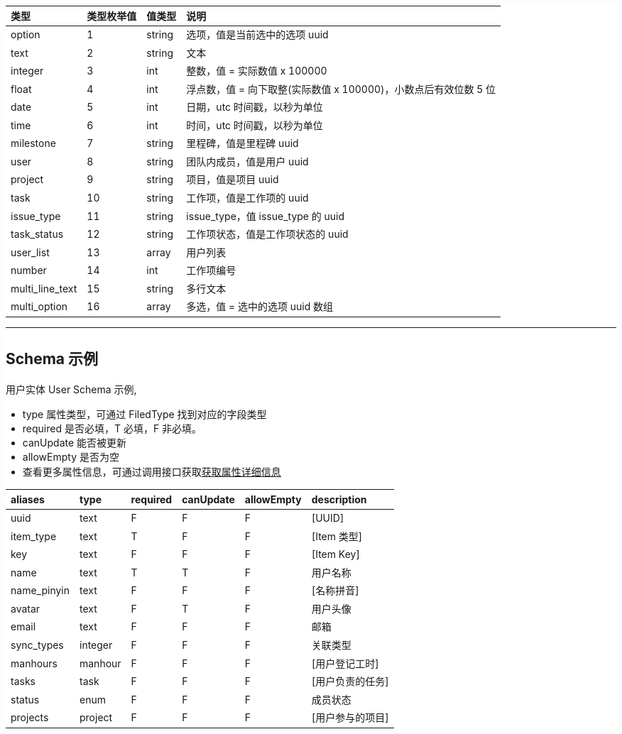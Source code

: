 | 类型            | 类型枚举值 | 值类型 | 说明                                                            |
| :-------------- | :--------- | :----- | :-------------------------------------------------------------- |
| option          | 1          | string | 选项，值是当前选中的选项 uuid                                   |
| text            | 2          | string | 文本                                                            |
| integer         | 3          | int    | 整数，值 = 实际数值 x 100000                                    |
| float           | 4          | int    | 浮点数，值 = 向下取整(实际数值 x 100000)，小数点后有效位数 5 位 |
| date            | 5          | int    | 日期，utc 时间戳，以秒为单位                                    |
| time            | 6          | int    | 时间，utc 时间戳，以秒为单位                                    |
| milestone       | 7          | string | 里程碑，值是里程碑 uuid                                         |
| user            | 8          | string | 团队内成员，值是用户 uuid                                       |
| project         | 9          | string | 项目，值是项目 uuid                                             |
| task            | 10         | string | 工作项，值是工作项的 uuid                                       |
| issue_type      | 11         | string | issue_type，值 issue_type 的 uuid                               |
| task_status     | 12         | string | 工作项状态，值是工作项状态的 uuid                               |
| user_list       | 13         | array  | 用户列表                                                        |
| number          | 14         | int    | 工作项编号                                                      |
| multi_line_text | 15         | string | 多行文本                                                        |
| multi_option    | 16         | array  | 多选，值 = 选中的选项 uuid 数组                                 |

---

## Schema 示例

用户实体 User Schema 示例,

- type 属性类型，可通过 FiledType 找到对应的字段类型
- required 是否必填，T 必填，F 非必填。
- canUpdate 能否被更新
- allowEmpty 是否为空
- 查看更多属性信息，可通过调用接口获取[获取属性详细信息](../graphql/graphql.md#获取属性详细信息)

| aliases     | type       | required | canUpdate | allowEmpty | description      |
| :---------- | :--------- | :------- | :-------- | :--------- | :--------------- |
| uuid        | text       | F        | F         | F          | [UUID]           |
| item_type   | text       | T        | F         | F          | [Item 类型]      |
| key         | text       | F        | F         | F          | [Item Key]       |
| name        | text       | T        | T         | F          | 用户名称         |
| name_pinyin | text       | F        | F         | F          | [名称拼音]       |
| avatar      | text       | F        | T         | F          | 用户头像         |
| email       | text       | F        | F         | F          | 邮箱             |
| sync_types  | integer    | F        | F         | F          | 关联类型         |
| manhours    | manhour    | F        | F         | F          | [用户登记工时]   |
| tasks       | task       | F        | F         | F          | [用户负责的任务] |
| status      | enum       | F        | F         | F          | 成员状态         |
| projects    | project    | F        | F         | F          | [用户参与的项目] |